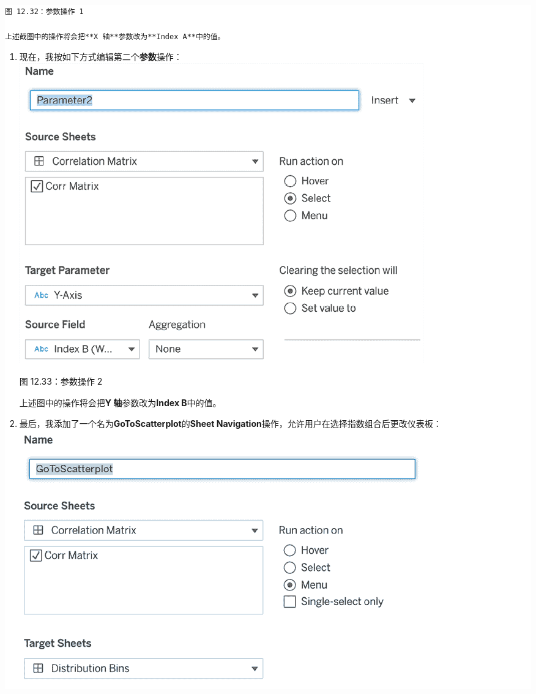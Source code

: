     图 12.32：参数操作 1

    上述截图中的操作将会把**X 轴**参数改为**Index A**中的值。

1.  现在，我按如下方式编辑第二个**参数**操作：![](img/B18435_12_33.png)

    图 12.33：参数操作 2

    上述图中的操作将会把**Y 轴**参数改为**Index B**中的值。

1.  最后，我添加了一个名为**GoToScatterplot**的**Sheet Navigation**操作，允许用户在选择指数组合后更改仪表板：![](img/B18435_12_34.png)
